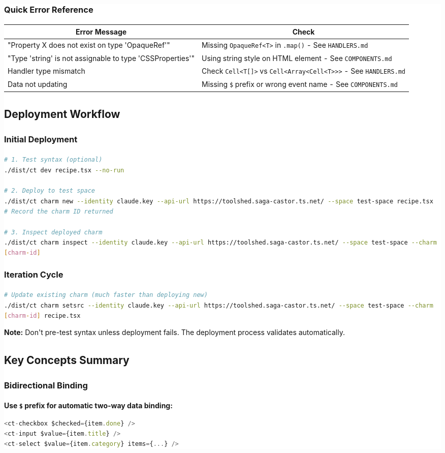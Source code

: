 ### Quick Error Reference

| Error Message | Check |
|---------------|-------|
| "Property X does not exist on type 'OpaqueRef<unknown>'" | Missing `OpaqueRef<T>` in `.map()` - See `HANDLERS.md` |
| "Type 'string' is not assignable to type 'CSSProperties'" | Using string style on HTML element - See `COMPONENTS.md` |
| Handler type mismatch | Check `Cell<T[]>` vs `Cell<Array<Cell<T>>>` - See `HANDLERS.md` |
| Data not updating | Missing `$` prefix or wrong event name - See `COMPONENTS.md` |

## Deployment Workflow

### Initial Deployment

```bash
# 1. Test syntax (optional)
./dist/ct dev recipe.tsx --no-run

# 2. Deploy to test space
./dist/ct charm new --identity claude.key --api-url https://toolshed.saga-castor.ts.net/ --space test-space recipe.tsx
# Record the charm ID returned

# 3. Inspect deployed charm
./dist/ct charm inspect --identity claude.key --api-url https://toolshed.saga-castor.ts.net/ --space test-space --charm [charm-id]
```

### Iteration Cycle

```bash
# Update existing charm (much faster than deploying new)
./dist/ct charm setsrc --identity claude.key --api-url https://toolshed.saga-castor.ts.net/ --space test-space --charm [charm-id] recipe.tsx
```

**Note:** Don't pre-test syntax unless deployment fails. The deployment process validates automatically.

## Key Concepts Summary

### Bidirectional Binding

**Use `$` prefix for automatic two-way data binding:**

```typescript
<ct-checkbox $checked={item.done} />
<ct-input $value={item.title} />
<ct-select $value={item.category} items={...} />
```
